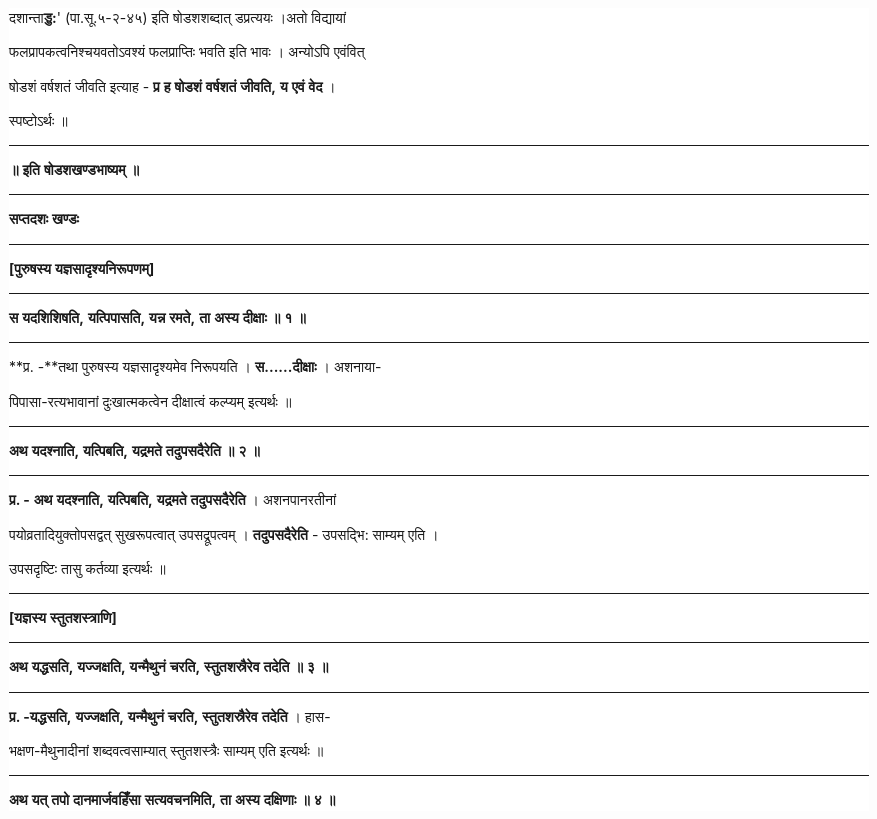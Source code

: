 दशान्ता**ड्ड:**' (पा.सू.५-२-४५) इति षोडशशब्दात् डप्रत्ययः ।अतो विद्यायां

फलप्रापकत्वनिश्चयवतोऽवश्यं फलप्राप्तिः भवति इति भावः । अन्योऽपि एवंवित्

षोडशं वर्षशतं जीवति इत्याह - **प्र** **ह** **षोडशं** **वर्षशतं** **जीवति,** **य** **एवं** **वेद** ।

स्पष्टोऽर्थः ॥

****

**॥** **इति** **षोडशखण्डभाष्यम्** **॥**

****

**सप्तदशः** **खण्डः**

****

**\[पुरुषस्य** **यज्ञसादृश्यनिरूपणम्\]**

****

**स** **यदशिशिषति,** **यत्पिपासति,** **यन्न** **रमते,** **ता** **अस्य** **दीक्षाः** **॥** **१** **॥**

****

**प्र. -**तथा पुरुषस्य यज्ञसादृश्यमेव निरूपयति । **स......दीक्षाः** । अशनाया-

पिपासा-रत्यभावानां दुःखात्मकत्वेन दीक्षात्वं कल्प्यम् इत्यर्थः ॥

****

**अथ** **यदश्नाति,** **यत्पिबति,** **यद्रमते** **तदुपसदैरेति** **॥** **२** **॥**

****

**प्र. -** **अथ** **यदश्नाति,** **यत्पिबति,** **यद्रमते** **तदुपसदैरेति** । अशनपानरतीनां

पयोव्रतादियुक्तोपसद्वत् सुखरूपत्वात् उपसद्रूपत्वम् । **तदुपसदैरेति** - उपसद्भि: साम्यम् एति ।

उपसदृष्टिः तासु कर्तव्या इत्यर्थः ॥

****

**\[यज्ञस्य** **स्तुतशस्त्राणि\]**

****

**अथ** **यद्धसति,** **यज्जक्षति,** **यन्मैथुनं** **चरति,** **स्तुतशस्रैरेव** **तदेति** **॥** **३** **॥**

****

**प्र. -यद्धसति,** **यज्जक्षति,** **यन्मैथुनं** **चरति,** **स्तुतशस्रैरेव** **तदेति** । हास-

भक्षण-मैथुनादीनां शब्दवत्वसाम्यात् स्तुतशस्त्रैः साम्यम् एति इत्यर्थः ॥

****

**अथ** **यत्** **तपो** **दानमार्जवहिँसा** **सत्यवचनमिति,** **ता** **अस्य** **दक्षिणाः** **॥** **४** **॥**
